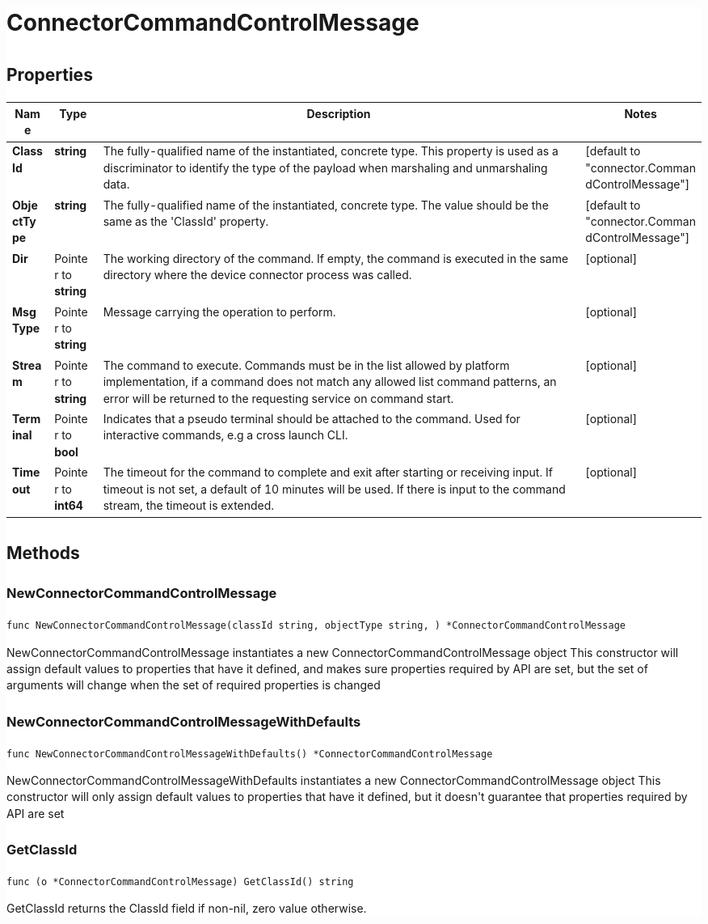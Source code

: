 # ConnectorCommandControlMessage

## Properties

Name | Type | Description | Notes
------------ | ------------- | ------------- | -------------
**ClassId** | **string** | The fully-qualified name of the instantiated, concrete type. This property is used as a discriminator to identify the type of the payload when marshaling and unmarshaling data. | [default to "connector.CommandControlMessage"]
**ObjectType** | **string** | The fully-qualified name of the instantiated, concrete type. The value should be the same as the &#39;ClassId&#39; property. | [default to "connector.CommandControlMessage"]
**Dir** | Pointer to **string** | The working directory of the command. If empty, the command is executed in the same directory where the device connector process was called. | [optional] 
**MsgType** | Pointer to **string** | Message carrying the operation to perform. | [optional] 
**Stream** | Pointer to **string** | The command to execute. Commands must be in the list allowed by platform implementation, if a command does not match any allowed list command patterns, an error will be returned to the requesting service on command start. | [optional] 
**Terminal** | Pointer to **bool** | Indicates that a pseudo terminal should be attached to the command. Used for interactive commands, e.g a cross launch CLI. | [optional] 
**Timeout** | Pointer to **int64** | The timeout for the command to complete and exit after starting or receiving input. If timeout is not set, a default of 10 minutes will be used. If there is input to the command stream, the timeout is extended. | [optional] 

## Methods

### NewConnectorCommandControlMessage

`func NewConnectorCommandControlMessage(classId string, objectType string, ) *ConnectorCommandControlMessage`

NewConnectorCommandControlMessage instantiates a new ConnectorCommandControlMessage object
This constructor will assign default values to properties that have it defined,
and makes sure properties required by API are set, but the set of arguments
will change when the set of required properties is changed

### NewConnectorCommandControlMessageWithDefaults

`func NewConnectorCommandControlMessageWithDefaults() *ConnectorCommandControlMessage`

NewConnectorCommandControlMessageWithDefaults instantiates a new ConnectorCommandControlMessage object
This constructor will only assign default values to properties that have it defined,
but it doesn't guarantee that properties required by API are set

### GetClassId

`func (o *ConnectorCommandControlMessage) GetClassId() string`

GetClassId returns the ClassId field if non-nil, zero value otherwise.

